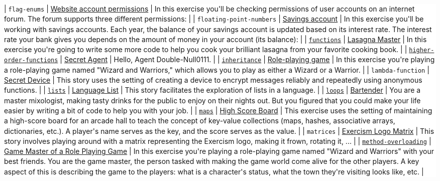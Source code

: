 | `flag-enums`                                                      | [Website account permissions](flag-enums.website-account-permissions.md)    | In this exercise you'll be checking permissions of user accounts on an internet forum. The forum supports three different permissions:                                                                                                                                                                                                                                                                    |
| `floating-point-numbers`                                          | [Savings account](floating-point-numbers.savings-account.md)                | In this exercise you'll be working with savings accounts. Each year, the balance of your savings account is updated based on its interest rate. The interest rate your bank gives you depends on the amount of money in your account (its balance):                                                                                                                                                       |
| [`functions`](../types/function.md)                               | [Lasagna Master](functions.lasagna-master.md)                               | In this exercise you're going to write some more code to help you cook your brilliant lasagna from your favorite cooking book.                                                                                                                                                                                                                                                                            |
| [`higher-order-functions`](../concepts/higher_order_functions.md) | [Secret Agent](higher-order-functions.secret-agent.md)                      | Hello, Agent Double-Null0111.                                                                                                                                                                                                                                                                                                                                                                             |
| [`inheritance`](../concepts/inheritance.md)                       | [Role-playing game](inheritance.role-playing-game.md)                       | In this exercise you're playing a role-playing game named "Wizard and Warriors," which allows you to play as either a Wizard or a Warrior.                                                                                                                                                                                                                                                                |
| `lambda-function`                                                 | [Secret Device](lambda-function.secret-device.md)                           | This story uses the setting of creating a device to encrypt messages reliably and repeatedly using anonymous functions.                                                                                                                                                                                                                                                                                   |
| [`lists`](../types/list.md)                                       | [Language List](lists.language-list.md)                                     | This story facilitates the exploration of lists in a language.                                                                                                                                                                                                                                                                                                                                            |
| [`loops`](../concepts/loops.md)                                   | [Bartender](loops.bartender.md)                                             | You are a master mixologist, making tasty drinks for the public to enjoy on their nights out. But you figured that you could make your life easier by writing a bit of code to help you with your job.                                                                                                                                                                                                    |
| [`maps`](../types/map.md)                                         | [High Score Board](maps.high-score-board.md)                                | This exercise uses the setting of maintaining a high-score board for an arcade hall to teach the concept of key-value collections (maps, hashes, associative arrays, dictionaries, etc.). A player's name serves as the key, and the score serves as the value.                                                                                                                                           |
| `matrices`                                                        | [Exercism Logo Matrix](matrices.exercism-logo-matrix.md)                    | This story involves playing around with a matrix representing the Exercism logo, making it frown, rotating it, ...                                                                                                                                                                                                                                                                                        |
| [`method-overloading`](../concepts/method_overloading.md)         | [Game Master of a Role Playing Game](method-overloading.rpg-game-master.md) | In this exercise you're playing a role-playing game named "Wizard and Warriors" with your best friends. You are the game master, the person tasked with making the game world come alive for the other players. A key aspect of this is describing the game to the players: what is a character's status, what the town they're visiting looks like, etc.                                                 |